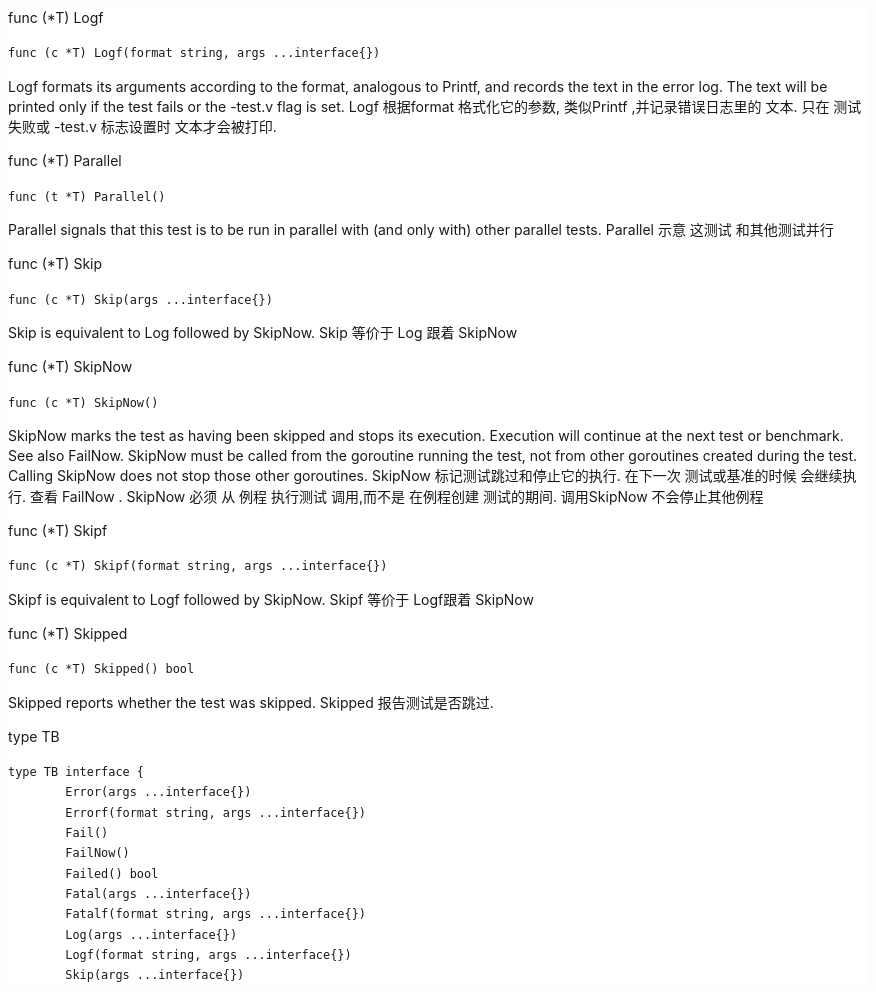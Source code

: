 
func (*T) Logf
```golang
func (c *T) Logf(format string, args ...interface{})
```
Logf formats its arguments according to the format, analogous to Printf, and records the text in the error log. 
The text will be printed only if the test fails or the -test.v flag is set.
Logf 根据format 格式化它的参数, 类似Printf ,并记录错误日志里的 文本.
只在 测试失败或 -test.v 标志设置时 文本才会被打印.


func (*T) Parallel
```golang
func (t *T) Parallel()
```
Parallel signals that this test is to be run in parallel with (and only with) other parallel tests.
Parallel 示意 这测试 和其他测试并行



func (*T) Skip
```golang
func (c *T) Skip(args ...interface{})
```
Skip is equivalent to Log followed by SkipNow.
Skip 等价于 Log 跟着 SkipNow



func (*T) SkipNow
```golang
func (c *T) SkipNow()
```
SkipNow marks the test as having been skipped and stops its execution. 
Execution will continue at the next test or benchmark. See also FailNow. 
SkipNow must be called from the goroutine running the test, not from other goroutines created during the test. Calling SkipNow does not stop those other goroutines.
SkipNow 标记测试跳过和停止它的执行. 在下一次 测试或基准的时候 会继续执行.
查看 FailNow . SkipNow 必须 从 例程 执行测试 调用,而不是 在例程创建 测试的期间.
调用SkipNow 不会停止其他例程


func (*T) Skipf
```golang
func (c *T) Skipf(format string, args ...interface{})
```
Skipf is equivalent to Logf followed by SkipNow.
Skipf 等价于 Logf跟着 SkipNow



func (*T) Skipped
```golang
func (c *T) Skipped() bool
```
Skipped reports whether the test was skipped.
Skipped 报告测试是否跳过.


type TB
```golang
type TB interface {
        Error(args ...interface{})
        Errorf(format string, args ...interface{})
        Fail()
        FailNow()
        Failed() bool
        Fatal(args ...interface{})
        Fatalf(format string, args ...interface{})
        Log(args ...interface{})
        Logf(format string, args ...interface{})
        Skip(args ...interface{})
```